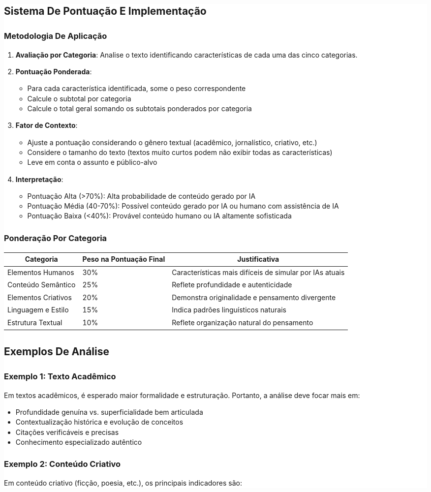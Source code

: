 ## Sistema De Pontuação E Implementação

### Metodologia De Aplicação

1. **Avaliação por Categoria**: Analise o texto identificando características de cada uma das cinco categorias.
    
2. **Pontuação Ponderada**:
    
    - Para cada característica identificada, some o peso correspondente
    - Calcule o subtotal por categoria
    - Calcule o total geral somando os subtotais ponderados por categoria
3. **Fator de Contexto**:
    
    - Ajuste a pontuação considerando o gênero textual (acadêmico, jornalístico, criativo, etc.)
    - Considere o tamanho do texto (textos muito curtos podem não exibir todas as características)
    - Leve em conta o assunto e público-alvo
4. **Interpretação**:
    
    - Pontuação Alta (>70%): Alta probabilidade de conteúdo gerado por IA
    - Pontuação Média (40-70%): Possível conteúdo gerado por IA ou humano com assistência de IA
    - Pontuação Baixa (<40%): Provável conteúdo humano ou IA altamente sofisticada

### Ponderação Por Categoria

|**Categoria**|**Peso na Pontuação Final**|**Justificativa**|
|---|---|---|
|Elementos Humanos|30%|Características mais difíceis de simular por IAs atuais|
|Conteúdo Semântico|25%|Reflete profundidade e autenticidade|
|Elementos Criativos|20%|Demonstra originalidade e pensamento divergente|
|Linguagem e Estilo|15%|Indica padrões linguísticos naturais|
|Estrutura Textual|10%|Reflete organização natural do pensamento|

## Exemplos De Análise

### Exemplo 1: Texto Acadêmico

Em textos acadêmicos, é esperado maior formalidade e estruturação. Portanto, a análise deve focar mais em:

- Profundidade genuína vs. superficialidade bem articulada
- Contextualização histórica e evolução de conceitos
- Citações verificáveis e precisas
- Conhecimento especializado autêntico

### Exemplo 2: Conteúdo Criativo

Em conteúdo criativo (ficção, poesia, etc.), os principais indicadores são:
